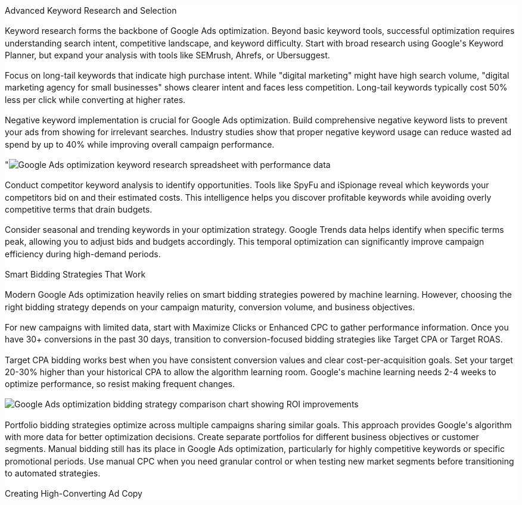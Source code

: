 
Advanced Keyword Research and Selection

Keyword research forms the backbone of Google Ads optimization. Beyond basic keyword tools, successful optimization requires understanding search intent, competitive landscape, and keyword difficulty. Start with broad research using Google's Keyword Planner, but expand your analysis with tools like SEMrush, Ahrefs, or Ubersuggest.

Focus on long-tail keywords that indicate high purchase intent. While "digital marketing" might have high search volume, "digital marketing agency for small businesses" shows clearer intent and faces less competition. Long-tail keywords typically cost 50% less per click while converting at higher rates.

Negative keyword implementation is crucial for Google Ads optimization. Build comprehensive negative keyword lists to prevent your ads from showing for irrelevant searches. Industry studies show that proper negative keyword usage can reduce wasted ad spend by up to 40% while improving overall campaign performance.

"<img width="709" height="361" alt="Google Ads optimization keyword research spreadsheet with performance data" src="https://github.com/user-attachments/assets/080641b9-690a-4ce6-a897-bb5675067951" />


Conduct competitor keyword analysis to identify opportunities. Tools like SpyFu and iSpionage reveal which keywords your competitors bid on and their estimated costs. This intelligence helps you discover profitable keywords while avoiding overly competitive terms that drain budgets.

Consider seasonal and trending keywords in your optimization strategy. Google Trends data helps identify when specific terms peak, allowing you to adjust bids and budgets accordingly. This temporal optimization can significantly improve campaign efficiency during high-demand periods.


Smart Bidding Strategies That Work

Modern Google Ads optimization heavily relies on smart bidding strategies powered by machine learning. However, choosing the right bidding strategy depends on your campaign maturity, conversion volume, and business objectives.

For new campaigns with limited data, start with Maximize Clicks or Enhanced CPC to gather performance information. Once you have 30+ conversions in the past 30 days, transition to conversion-focused bidding strategies like Target CPA or Target ROAS.

Target CPA bidding works best when you have consistent conversion values and clear cost-per-acquisition goals. Set your target 20-30% higher than your historical CPA to allow the algorithm learning room. Google's machine learning needs 2-4 weeks to optimize performance, so resist making frequent changes.

<img width="544" height="604" alt="Google Ads optimization bidding strategy comparison chart showing ROI improvements" src="https://github.com/user-attachments/assets/81ed961f-a029-4c11-82de-bb14a3eaa0ad" />


Portfolio bidding strategies optimize across multiple campaigns sharing similar goals. This approach provides Google's algorithm with more data for better optimization decisions. Create separate portfolios for different business objectives or customer segments.
Manual bidding still has its place in Google Ads optimization, particularly for highly competitive keywords or specific promotional periods. Use manual CPC when you need granular control or when testing new market segments before transitioning to automated strategies.


Creating High-Converting Ad Copy
